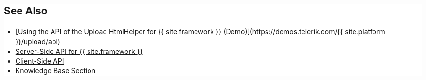 ## See Also

* [Using the API of the Upload HtmlHelper for {{ site.framework }} (Demo)](https://demos.telerik.com/{{ site.platform }}/upload/api)
* [Server-Side API for {{ site.framework }}](/api/upload)
* [Client-Side API](https://docs.telerik.com/kendo-ui/api/javascript/ui/upload)
* [Knowledge Base Section](/knowledge-base)